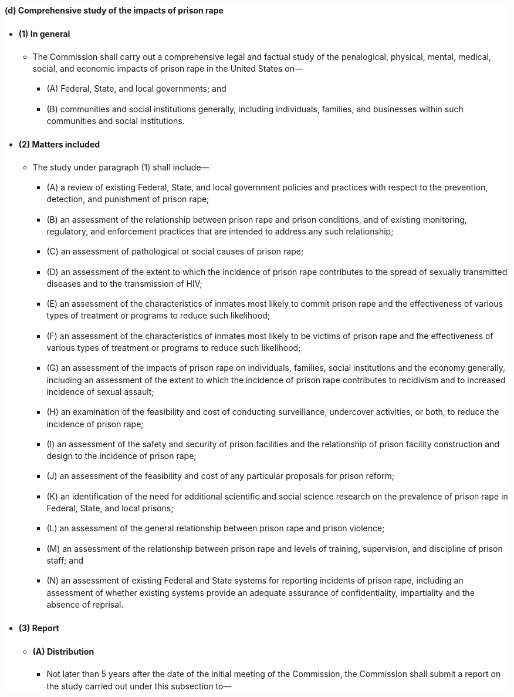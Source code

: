 #### (d) Comprehensive study of the impacts of prison rape
* #### (1) In general
  * The Commission shall carry out a comprehensive legal and factual study of the penalogical, physical, mental, medical, social, and economic impacts of prison rape in the United States on—

    * (A) Federal, State, and local governments; and

    * (B) communities and social institutions generally, including individuals, families, and businesses within such communities and social institutions.

* #### (2) Matters included
  * The study under paragraph (1) shall include—

    * (A) a review of existing Federal, State, and local government policies and practices with respect to the prevention, detection, and punishment of prison rape;

    * (B) an assessment of the relationship between prison rape and prison conditions, and of existing monitoring, regulatory, and enforcement practices that are intended to address any such relationship;

    * (C) an assessment of pathological or social causes of prison rape;

    * (D) an assessment of the extent to which the incidence of prison rape contributes to the spread of sexually transmitted diseases and to the transmission of HIV;

    * (E) an assessment of the characteristics of inmates most likely to commit prison rape and the effectiveness of various types of treatment or programs to reduce such likelihood;

    * (F) an assessment of the characteristics of inmates most likely to be victims of prison rape and the effectiveness of various types of treatment or programs to reduce such likelihood;

    * (G) an assessment of the impacts of prison rape on individuals, families, social institutions and the economy generally, including an assessment of the extent to which the incidence of prison rape contributes to recidivism and to increased incidence of sexual assault;

    * (H) an examination of the feasibility and cost of conducting surveillance, undercover activities, or both, to reduce the incidence of prison rape;

    * (I) an assessment of the safety and security of prison facilities and the relationship of prison facility construction and design to the incidence of prison rape;

    * (J) an assessment of the feasibility and cost of any particular proposals for prison reform;

    * (K) an identification of the need for additional scientific and social science research on the prevalence of prison rape in Federal, State, and local prisons;

    * (L) an assessment of the general relationship between prison rape and prison violence;

    * (M) an assessment of the relationship between prison rape and levels of training, supervision, and discipline of prison staff; and

    * (N) an assessment of existing Federal and State systems for reporting incidents of prison rape, including an assessment of whether existing systems provide an adequate assurance of confidentiality, impartiality and the absence of reprisal.

* #### (3) Report
  * #### (A) Distribution
    * Not later than 5 years after the date of the initial meeting of the Commission, the Commission shall submit a report on the study carried out under this subsection to—
